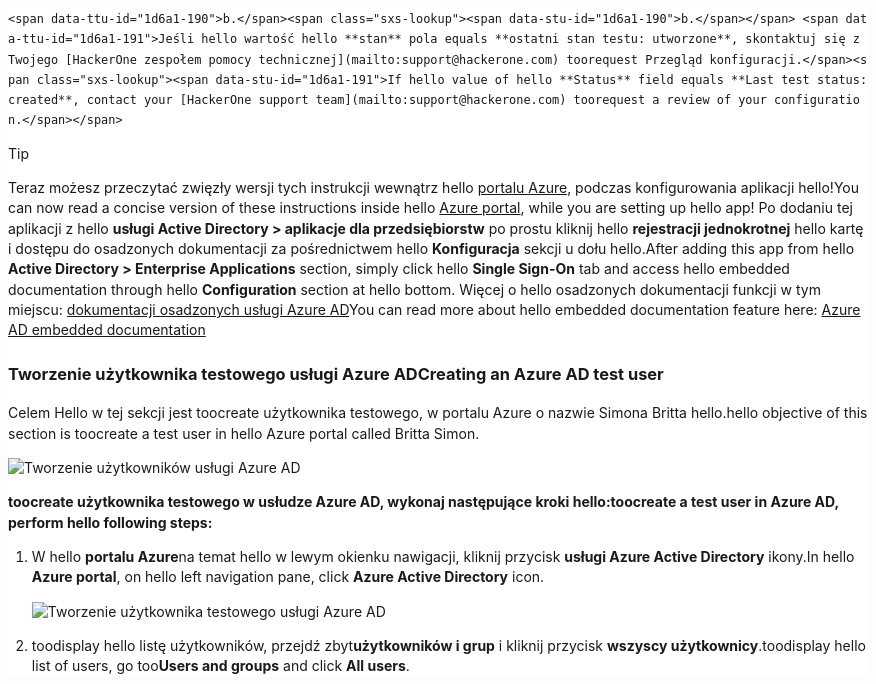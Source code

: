     <span data-ttu-id="1d6a1-190">b.</span><span class="sxs-lookup"><span data-stu-id="1d6a1-190">b.</span></span> <span data-ttu-id="1d6a1-191">Jeśli hello wartość hello **stan** pola equals **ostatni stan testu: utworzone**, skontaktuj się z Twojego [HackerOne zespołem pomocy technicznej](mailto:support@hackerone.com) toorequest Przegląd konfiguracji.</span><span class="sxs-lookup"><span data-stu-id="1d6a1-191">If hello value of hello **Status** field equals **Last test status: created**, contact your [HackerOne support team](mailto:support@hackerone.com) toorequest a review of your configuration.</span></span>

> [!TIP]
> <span data-ttu-id="1d6a1-192">Teraz możesz przeczytać zwięzły wersji tych instrukcji wewnątrz hello [portalu Azure](https://portal.azure.com), podczas konfigurowania aplikacji hello!</span><span class="sxs-lookup"><span data-stu-id="1d6a1-192">You can now read a concise version of these instructions inside hello [Azure portal](https://portal.azure.com), while you are setting up hello app!</span></span>  <span data-ttu-id="1d6a1-193">Po dodaniu tej aplikacji z hello **usługi Active Directory > aplikacje dla przedsiębiorstw** po prostu kliknij hello **rejestracji jednokrotnej** hello kartę i dostępu do osadzonych dokumentacji za pośrednictwem hello  **Konfiguracja** sekcji u dołu hello.</span><span class="sxs-lookup"><span data-stu-id="1d6a1-193">After adding this app from hello **Active Directory > Enterprise Applications** section, simply click hello **Single Sign-On** tab and access hello embedded documentation through hello **Configuration** section at hello bottom.</span></span> <span data-ttu-id="1d6a1-194">Więcej o hello osadzonych dokumentacji funkcji w tym miejscu: [dokumentacji osadzonych usługi Azure AD]( https://go.microsoft.com/fwlink/?linkid=845985)</span><span class="sxs-lookup"><span data-stu-id="1d6a1-194">You can read more about hello embedded documentation feature here: [Azure AD embedded documentation]( https://go.microsoft.com/fwlink/?linkid=845985)</span></span>
> 

### <a name="creating-an-azure-ad-test-user"></a><span data-ttu-id="1d6a1-195">Tworzenie użytkownika testowego usługi Azure AD</span><span class="sxs-lookup"><span data-stu-id="1d6a1-195">Creating an Azure AD test user</span></span>
<span data-ttu-id="1d6a1-196">Celem Hello w tej sekcji jest toocreate użytkownika testowego, w portalu Azure o nazwie Simona Britta hello.</span><span class="sxs-lookup"><span data-stu-id="1d6a1-196">hello objective of this section is toocreate a test user in hello Azure portal called Britta Simon.</span></span>

![Tworzenie użytkowników usługi Azure AD][100]

<span data-ttu-id="1d6a1-198">**toocreate użytkownika testowego w usłudze Azure AD, wykonaj następujące kroki hello:**</span><span class="sxs-lookup"><span data-stu-id="1d6a1-198">**toocreate a test user in Azure AD, perform hello following steps:**</span></span>

1. <span data-ttu-id="1d6a1-199">W hello **portalu Azure**na temat hello w lewym okienku nawigacji, kliknij przycisk **usługi Azure Active Directory** ikony.</span><span class="sxs-lookup"><span data-stu-id="1d6a1-199">In hello **Azure portal**, on hello left navigation pane, click **Azure Active Directory** icon.</span></span>

    ![Tworzenie użytkownika testowego usługi Azure AD](./media/active-directory-saas-hackerone-tutorial/create_aaduser_01.png) 

2. <span data-ttu-id="1d6a1-201">toodisplay hello listę użytkowników, przejdź zbyt**użytkowników i grup** i kliknij przycisk **wszyscy użytkownicy**.</span><span class="sxs-lookup"><span data-stu-id="1d6a1-201">toodisplay hello list of users, go too**Users and groups** and click **All users**.</span></span>
    

[1]: ./media/active-directory-saas-hackerone-tutorial/tutorial_general_01.png
[2]: ./media/active-directory-saas-hackerone-tutorial/tutorial_general_02.png
[3]: ./media/active-directory-saas-hackerone-tutorial/tutorial_general_03.png
[4]: ./media/active-directory-saas-hackerone-tutorial/tutorial_general_04.png
[100]: ./media/active-directory-saas-hackerone-tutorial/tutorial_general_100.png
[200]: ./media/active-directory-saas-hackerone-tutorial/tutorial_general_200.png
[201]: ./media/active-directory-saas-hackerone-tutorial/tutorial_general_201.png
[202]: ./media/active-directory-saas-hackerone-tutorial/tutorial_general_202.png
[203]: ./media/active-directory-saas-hackerone-tutorial/tutorial_general_203.png